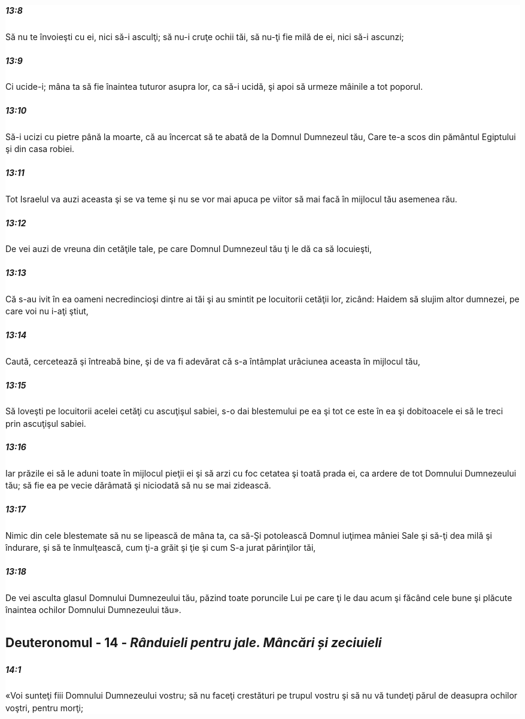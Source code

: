 ##### 13:8
Să nu te învoieşti cu ei, nici să-i asculţi; să nu-i cruţe ochii tăi, să nu-ţi fie milă de ei, nici să-i ascunzi;

##### 13:9
Ci ucide-i; mâna ta să fie înaintea tuturor asupra lor, ca să-i ucidă, şi apoi să urmeze mâinile a tot poporul.

##### 13:10
Să-i ucizi cu pietre până la moarte, că au încercat să te abată de la Domnul Dumnezeul tău, Care te-a scos din pământul Egiptului şi din casa robiei.

##### 13:11
Tot Israelul va auzi aceasta şi se va teme şi nu se vor mai apuca pe viitor să mai facă în mijlocul tău asemenea rău.

##### 13:12
De vei auzi de vreuna din cetăţile tale, pe care Domnul Dumnezeul tău ţi le dă ca să locuieşti,

##### 13:13
Că s-au ivit în ea oameni necredincioşi dintre ai tăi şi au smintit pe locuitorii cetăţii lor, zicând: Haidem să slujim altor dumnezei, pe care voi nu i-aţi ştiut,

##### 13:14
Caută, cercetează şi întreabă bine, şi de va fi adevărat că s-a întâmplat urâciunea aceasta în mijlocul tău,

##### 13:15
Să loveşti pe locuitorii acelei cetăţi cu ascuţişul sabiei, s-o dai blestemului pe ea şi tot ce este în ea şi dobitoacele ei să le treci prin ascuţişul sabiei.

##### 13:16
Iar prăzile ei să le aduni toate în mijlocul pieţii ei şi să arzi cu foc cetatea şi toată prada ei, ca ardere de tot Domnului Dumnezeului tău; să fie ea pe vecie dărâmată şi niciodată să nu se mai zidească.

##### 13:17
Nimic din cele blestemate să nu se lipească de mâna ta, ca să-Şi potolească Domnul iuţimea mâniei Sale şi să-ţi dea milă şi îndurare, şi să te înmulţească, cum ţi-a grăit şi ţie şi cum S-a jurat părinţilor tăi,

##### 13:18
De vei asculta glasul Domnului Dumnezeului tău, păzind toate poruncile Lui pe care ţi le dau acum şi făcând cele bune şi plăcute înaintea ochilor Domnului Dumnezeului tău».


## Deuteronomul - 14 - *Rânduieli pentru jale. Mâncări și zeciuieli*

##### 14:1
«Voi sunteţi fiii Domnului Dumnezeului vostru; să nu faceţi crestături pe trupul vostru şi să nu vă tundeţi părul de deasupra ochilor voştri, pentru morţi;
